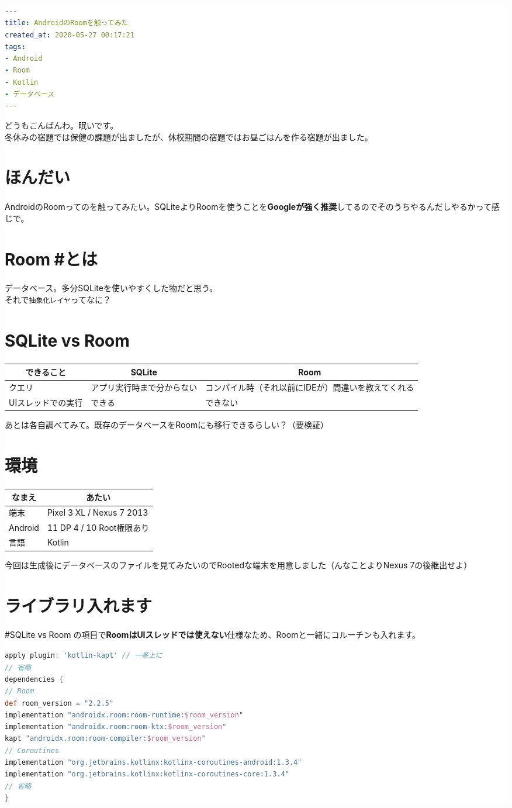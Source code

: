 ```yaml
---
title: AndroidのRoomを触ってみた
created_at: 2020-05-27 00:17:21
tags:
- Android
- Room
- Kotlin
- データベース
---
```

どうもこんばんわ。眠いです。  
冬休みの宿題では保健の課題が出ましたが、休校期間の宿題ではお昼ごはんを作る宿題が出ました。  

# ほんだい
AndroidのRoomってのを触ってみたい。SQLiteよりRoomを使うことを**Googleが強く推奨**してるのでそのうちやるんだしやるかって感じで。  

# Room #とは
データベース。多分SQLiteを使いやすくした物だと思う。  
それで`抽象化レイヤ`ってなに？

# SQLite vs Room
| できること         | SQLite                     | Room                                                |
|--------------------|----------------------------|-----------------------------------------------------|
| クエリ             | アプリ実行時まで分からない | コンパイル時（それ以前にIDEが）間違いを教えてくれる |
| UIスレッドでの実行 | できる                     | できない                                            |

あとは各自調べてみて。既存のデータベースをRoomにも移行できるらしい？（要検証）

# 環境
| なまえ  | あたい                    |
|---------|---------------------------|
| 端末    | Pixel 3 XL / Nexus 7 2013 |
| Android | 11 DP 4 / 10 Root権限あり |
| 言語    | Kotlin                    |

今回は生成後にデータベースのファイルを見てみたいのでRootedな端末を用意しました（んなことよりNexus 7の後継出せよ）

# ライブラリ入れます
#SQLite vs Room の項目で**RoomはUIスレッドでは使えない**仕様なため、Roomと一緒にコルーチンも入れます。
```gradle
apply plugin: 'kotlin-kapt' // 一番上に
// 省略
dependencies {
// Room
def room_version = "2.2.5"
implementation "androidx.room:room-runtime:$room_version"
implementation "androidx.room:room-ktx:$room_version"
kapt "androidx.room:room-compiler:$room_version"
// Coroutines
implementation "org.jetbrains.kotlinx:kotlinx-coroutines-android:1.3.4"
implementation "org.jetbrains.kotlinx:kotlinx-coroutines-core:1.3.4"
// 省略
}
```
